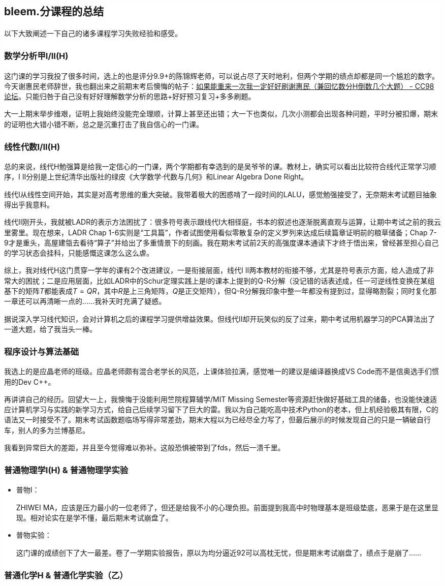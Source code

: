 
## bleem.分课程的总结

以下大致阐述一下自己的诸多课程学习失败经验和感受。



### 数学分析甲I/II(H)

这门课的学习我投了很多时间，选上的也是评分9.9+的陈锦辉老师，可以说占尽了天时地利，但两个学期的绩点却都是同一个尴尬的数字。今天谢惠民老师辞世，我也翻出来之前期末考后懊悔的帖子：[如果能重来一次我一定好好刷谢惠民（兼回忆数分H倒数几个大题） - CC98论坛](https://www.cc98.org/topic/6212755)。只能归咎于自己没有好好理解数学分析的思路+好好预习复习+多多刷题。

大一上期末举步维艰，证明上我始终没能完全理顺，计算上甚至还出错；大一下也类似，几次小测都会出现各种问题，平时分被扣爆，期末的证明也大错小错不断，总之是沉重打击了我自信心的一门课。



### 线性代数I/II(H)

总的来说，线代H勉强算是给我一定信心的一门课，两个学期都有幸选到的是吴爷爷的课。教材上，确实可以看出比较符合线代正常学习顺序，I II分别是上世纪清华出版社的绿皮《大学数学·代数与几何》和Linear Algebra Done Right。

线代I从线性空间开始，其实是对高考思维的重大突破。我带着极大的困惑啃了一段时间的LALU，感觉勉强接受了，无奈期末考试题目抽象得出乎我意料。

线代II刚开头，我就被LADR的表示方法困扰了：很多符号表示跟线代I大相径庭，书本的叙述也逐渐脱离直观与运算，让期中考试之前的我云里雾里。现在想来，LADR Chap 1-6实则是“工具篇”，作者试图使用看似零散复杂的定义罗列来达成后续篇章证明前的粮草储备；Chap 7-9才是重头，高屋建瓴去看待“算子”并给出了多重情景下的刻画。我在期末考试前2天的高强度课本通读下才终于悟出来，曾经甚至担心自己的学习状态会挂科，只能感慨这课怎么这么虐。

综上，我对线代H这门贯穿一学年的课有2个改进建议，一是衔接层面，线代I II两本教材的衔接不够，尤其是符号表示方面，给人造成了非常大的困扰；二是应用层面，比如LADR中的Schur定理实践上是I的课本上提到的Q-R分解（没记错的话表述成，任一可逆线性变换在某组基下的矩阵$T$都能表成$T = QR$，其中$R$是上三角矩阵，$Q$是正交矩阵），但Q-R分解我印象中整一年都没有提到过，显得略割裂；同时复化那一章还可以再清晰一点的……我补天时充满了疑惑。

据说深入学习线代知识，会对计算机之后的课程学习提供增益效果。但线代II却开玩笑似的反了过来，期中考试用机器学习的PCA算法出了一道大题，给了我当头一棒。



### 程序设计与算法基础

我选上的是应晶老师的班级。应晶老师颇有混合老学长的风范，上课体验拉满，感觉唯一的建议是编译器换成VS Code而不是信奥选手们惯用的Dev C++。

再讲讲自己的经历。回望大一上，我懊悔于没能利用竺院程算辅学/MIT Missing Semester等资源赶快做好基础工具的储备，也没能快速适应计算机学习与实践的新学习方式，给自己后续学习留下了巨大的雷。我以为自己能吃高中技术Python的老本，但上机经验极其有限，C的语法又一时接受不了。期末考试函数题临场写得非常差劲，期末大程以为已经尽全力写了，但最后展示的时候发现自己的只是一辆破自行车，别人的多为兰博基尼。

我看到异常巨大的差距，并且至今觉得难以弥补。这般恐惧被带到了fds，然后一溃千里。



### 普通物理学I(H) & 普通物理学实验

* 普物I：

  ZHIWEI MA，应该是压力最小的一位老师了，但还是给我不小的心理负担。前面提到我高中时物理基本是班级垫底，恶果于是在这里显现。相对论实在是学不懂，最后期末考试崩盘了。

* 普物实验：

  这门课的成绩创下了大一最差。卷了一学期实验报告，原以为均分逼近92可以高枕无忧，但是期末考试崩盘了，绩点于是崩了……



### 普通化学H & 普通化学实验（乙）
